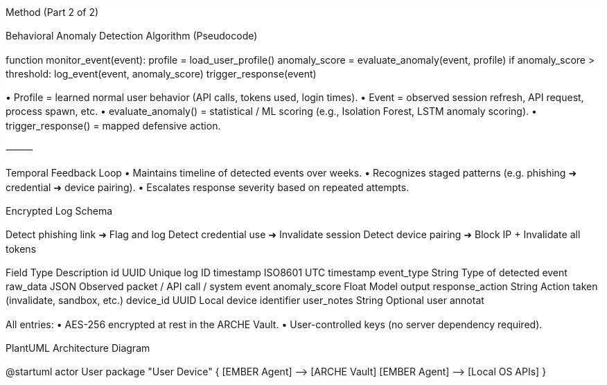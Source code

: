 
Method (Part 2 of 2)

Behavioral Anomaly Detection Algorithm (Pseudocode)


function monitor_event(event):
    profile = load_user_profile()
    anomaly_score = evaluate_anomaly(event, profile)
    if anomaly_score > threshold:
        log_event(event, anomaly_score)
        trigger_response(event)



•	Profile = learned normal user behavior (API calls, tokens used, login times).
	•	Event = observed session refresh, API request, process spawn, etc.
	•	evaluate_anomaly() = statistical / ML scoring (e.g., Isolation Forest, LSTM anomaly scoring).
	•	trigger_response() = mapped defensive action.

⸻

Temporal Feedback Loop
	•	Maintains timeline of detected events over weeks.
	•	Recognizes staged patterns (e.g. phishing ➜ credential ➜ device pairing).
	•	Escalates response severity based on repeated attempts.



Encrypted Log Schema


Detect phishing link ➜ Flag and log
Detect credential use ➜ Invalidate session
Detect device pairing ➜ Block IP + Invalidate all tokens





Field	Type	Description
id	UUID	Unique log ID
timestamp	ISO8601	UTC timestamp
event_type	String	Type of detected event
raw_data	JSON	Observed packet / API call / system event
anomaly_score	Float	Model output
response_action	String	Action taken (invalidate, sandbox, etc.)
device_id	UUID	Local device identifier
user_notes	String	Optional user annotat


All entries:
	•	AES-256 encrypted at rest in the ARCHE Vault.
	•	User-controlled keys (no server dependency required).



PlantUML Architecture Diagram


@startuml
actor User
package "User Device" {
  [EMBER Agent] --> [ARCHE Vault]
  [EMBER Agent] --> [Local OS APIs]
}
